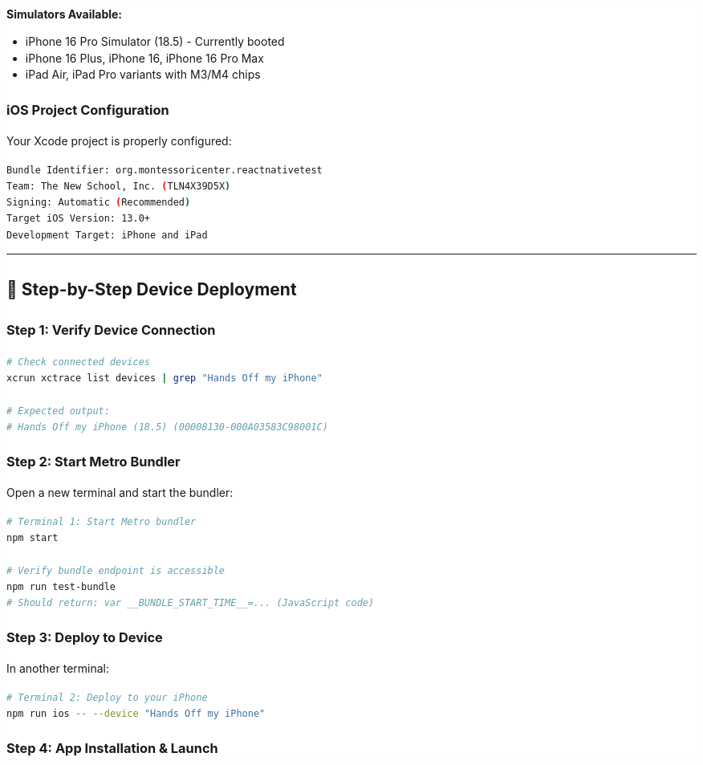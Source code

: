 **Simulators Available:**
- iPhone 16 Pro Simulator (18.5) - Currently booted
- iPhone 16 Plus, iPhone 16, iPhone 16 Pro Max
- iPad Air, iPad Pro variants with M3/M4 chips

### **iOS Project Configuration**

Your Xcode project is properly configured:

```bash
Bundle Identifier: org.montessoricenter.reactnativetest
Team: The New School, Inc. (TLN4X39D5X)
Signing: Automatic (Recommended)
Target iOS Version: 13.0+
Development Target: iPhone and iPad
```

---

## 🚀 **Step-by-Step Device Deployment**

### **Step 1: Verify Device Connection**

```bash
# Check connected devices
xcrun xctrace list devices | grep "Hands Off my iPhone"

# Expected output:
# Hands Off my iPhone (18.5) (00008130-000A03583C98001C)
```

### **Step 2: Start Metro Bundler**

Open a new terminal and start the bundler:

```bash
# Terminal 1: Start Metro bundler
npm start

# Verify bundle endpoint is accessible
npm run test-bundle
# Should return: var __BUNDLE_START_TIME__=... (JavaScript code)
```

### **Step 3: Deploy to Device**

In another terminal:

```bash
# Terminal 2: Deploy to your iPhone
npm run ios -- --device "Hands Off my iPhone"
```

### **Step 4: App Installation & Launch**
